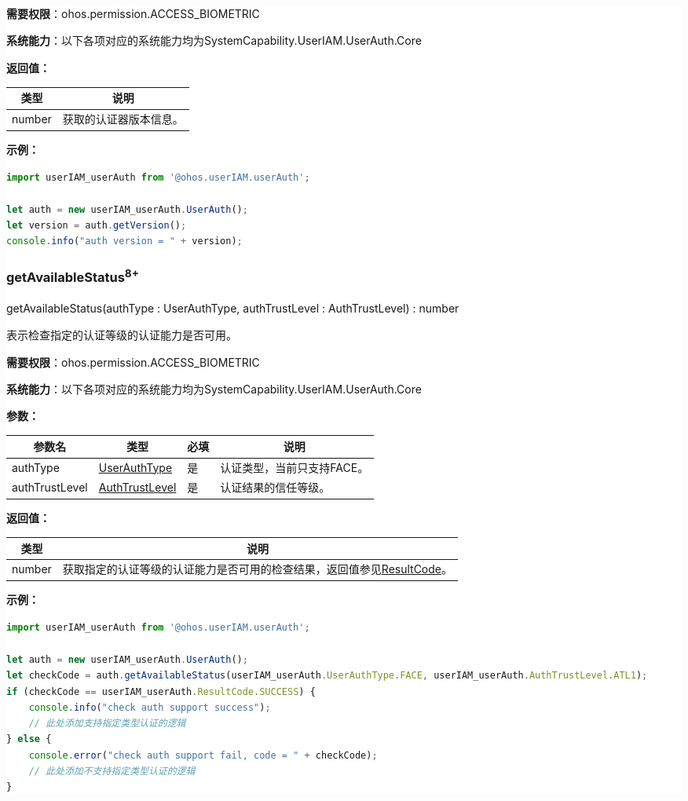 **需要权限**：ohos.permission.ACCESS_BIOMETRIC

**系统能力**：以下各项对应的系统能力均为SystemCapability.UserIAM.UserAuth.Core

**返回值：**

| 类型   | 说明                   |
| ------ | ---------------------- |
| number | 获取的认证器版本信息。 |

**示例：**

  ```js
  import userIAM_userAuth from '@ohos.userIAM.userAuth';

  let auth = new userIAM_userAuth.UserAuth();
  let version = auth.getVersion();
  console.info("auth version = " + version);
  ```

### getAvailableStatus<sup>8+</sup>

getAvailableStatus(authType : UserAuthType, authTrustLevel : AuthTrustLevel) : number

表示检查指定的认证等级的认证能力是否可用。

**需要权限**：ohos.permission.ACCESS_BIOMETRIC

**系统能力**：以下各项对应的系统能力均为SystemCapability.UserIAM.UserAuth.Core

**参数：**

| 参数名         | 类型                               | 必填 | 说明                       |
| -------------- | ---------------------------------- | ---- | -------------------------- |
| authType       | [UserAuthType](#userauthtype8)     | 是   | 认证类型，当前只支持FACE。 |
| authTrustLevel | [AuthTrustLevel](#authtrustlevel8) | 是   | 认证结果的信任等级。       |

**返回值：**

| 类型   | 说明                                                         |
| ------ | ------------------------------------------------------------ |
| number | 获取指定的认证等级的认证能力是否可用的检查结果，返回值参见[ResultCode](#resultcode8)。 |

**示例：**

  ```js
  import userIAM_userAuth from '@ohos.userIAM.userAuth';

  let auth = new userIAM_userAuth.UserAuth();
  let checkCode = auth.getAvailableStatus(userIAM_userAuth.UserAuthType.FACE, userIAM_userAuth.AuthTrustLevel.ATL1);
  if (checkCode == userIAM_userAuth.ResultCode.SUCCESS) {
      console.info("check auth support success");
      // 此处添加支持指定类型认证的逻辑
  } else {
      console.error("check auth support fail, code = " + checkCode);
      // 此处添加不支持指定类型认证的逻辑
  }
  ```
